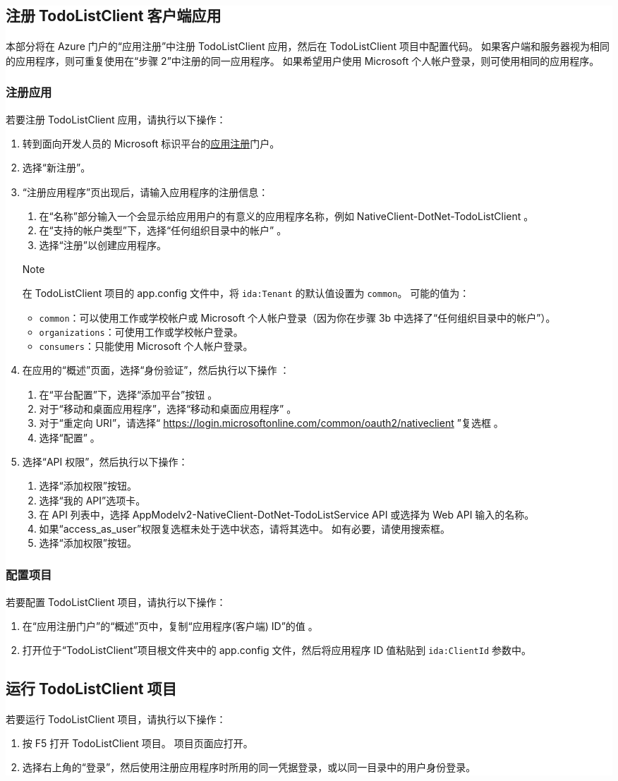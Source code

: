 ## <a name="register-the-todolistclient-client-app"></a>注册 TodoListClient 客户端应用

本部分将在 Azure 门户的“应用注册”中注册 TodoListClient 应用，然后在 TodoListClient 项目中配置代码。 如果客户端和服务器视为相同的应用程序，则可重复使用在“步骤 2”中注册的同一应用程序。 如果希望用户使用 Microsoft 个人帐户登录，则可使用相同的应用程序。

### <a name="register-the-app"></a>注册应用

若要注册 TodoListClient 应用，请执行以下操作：

1. 转到面向开发人员的 Microsoft 标识平台的[应用注册](https://go.microsoft.com/fwlink/?linkid=2083908)门户。
1. 选择“新注册”。
1. “注册应用程序”页出现后，请输入应用程序的注册信息：

    1. 在“名称”部分输入一个会显示给应用用户的有意义的应用程序名称，例如 NativeClient-DotNet-TodoListClient 。
    1. 在“支持的帐户类型”下，选择“任何组织目录中的帐户” 。
    1. 选择“注册”以创建应用程序。

   > [!NOTE]
   > 在 TodoListClient 项目的 app.config 文件中，将 `ida:Tenant` 的默认值设置为 `common`。 可能的值为：
   > - `common`：可以使用工作或学校帐户或 Microsoft 个人帐户登录（因为你在步骤 3b 中选择了“任何组织目录中的帐户”）。
   > - `organizations`：可使用工作或学校帐户登录。
   > - `consumers`：只能使用 Microsoft 个人帐户登录。

1. 在应用的“概述”页面，选择“身份验证”，然后执行以下操作 ：

    1. 在“平台配置”下，选择“添加平台”按钮 。
    1. 对于“移动和桌面应用程序”，选择“移动和桌面应用程序” 。
    1. 对于“重定向 URI”，请选择“ https://login.microsoftonline.com/common/oauth2/nativeclient ”复选框 。
    1. 选择“配置” 。

1. 选择“API 权限”，然后执行以下操作：

    1. 选择“添加权限”按钮。
    1. 选择“我的 API”选项卡。
    1. 在 API 列表中，选择 AppModelv2-NativeClient-DotNet-TodoListService API 或选择为 Web API 输入的名称。
    1. 如果“access_as_user”权限复选框未处于选中状态，请将其选中。 如有必要，请使用搜索框。
    1. 选择“添加权限”按钮。

### <a name="configure-your-project"></a>配置项目

若要配置 TodoListClient 项目，请执行以下操作：

1. 在“应用注册门户”的“概述”页中，复制“应用程序(客户端) ID”的值  。

1. 打开位于“TodoListClient”项目根文件夹中的 app.config 文件，然后将应用程序 ID 值粘贴到 `ida:ClientId` 参数中。

## <a name="run-your-todolistclient-project"></a>运行 TodoListClient 项目

若要运行 TodoListClient 项目，请执行以下操作：

1. 按 F5 打开 TodoListClient 项目。 项目页面应打开。

1. 选择右上角的“登录”，然后使用注册应用程序时所用的同一凭据登录，或以同一目录中的用户身份登录。
